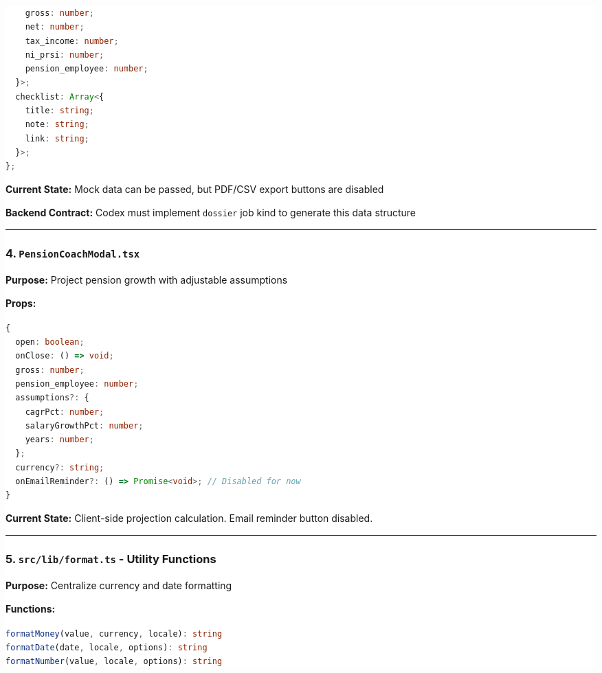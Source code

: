 ```typescript
    gross: number;
    net: number;
    tax_income: number;
    ni_prsi: number;
    pension_employee: number;
  }>;
  checklist: Array<{
    title: string;
    note: string;
    link: string;
  }>;
};
```

**Current State:** Mock data can be passed, but PDF/CSV export buttons are disabled

**Backend Contract:** Codex must implement `dossier` job kind to generate this data structure

---

### 4. `PensionCoachModal.tsx`
**Purpose:** Project pension growth with adjustable assumptions

**Props:**
```typescript
{
  open: boolean;
  onClose: () => void;
  gross: number;
  pension_employee: number;
  assumptions?: {
    cagrPct: number;
    salaryGrowthPct: number;
    years: number;
  };
  currency?: string;
  onEmailReminder?: () => Promise<void>; // Disabled for now
}
```

**Current State:** Client-side projection calculation. Email reminder button disabled.

---

### 5. `src/lib/format.ts` - Utility Functions
**Purpose:** Centralize currency and date formatting

**Functions:**
```typescript
formatMoney(value, currency, locale): string
formatDate(date, locale, options): string
formatNumber(value, locale, options): string
```
